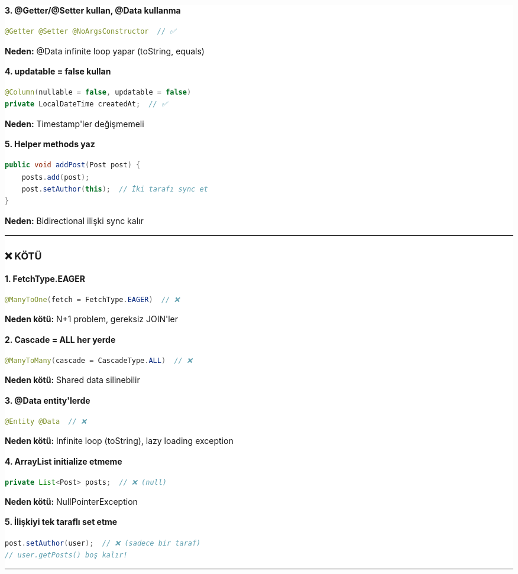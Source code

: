 **3. @Getter/@Setter kullan, @Data kullanma**
```java
@Getter @Setter @NoArgsConstructor  // ✅
```
**Neden:** @Data infinite loop yapar (toString, equals)

**4. updatable = false kullan**
```java
@Column(nullable = false, updatable = false)
private LocalDateTime createdAt;  // ✅
```
**Neden:** Timestamp'ler değişmemeli

**5. Helper methods yaz**
```java
public void addPost(Post post) {
    posts.add(post);
    post.setAuthor(this);  // İki tarafı sync et
}
```
**Neden:** Bidirectional ilişki sync kalır

---

### ❌ KÖTÜ

**1. FetchType.EAGER**
```java
@ManyToOne(fetch = FetchType.EAGER)  // ❌
```
**Neden kötü:** N+1 problem, gereksiz JOIN'ler

**2. Cascade = ALL her yerde**
```java
@ManyToMany(cascade = CascadeType.ALL)  // ❌
```
**Neden kötü:** Shared data silinebilir

**3. @Data entity'lerde**
```java
@Entity @Data  // ❌
```
**Neden kötü:** Infinite loop (toString), lazy loading exception

**4. ArrayList initialize etmeme**
```java
private List<Post> posts;  // ❌ (null)
```
**Neden kötü:** NullPointerException

**5. İlişkiyi tek taraflı set etme**
```java
post.setAuthor(user);  // ❌ (sadece bir taraf)
// user.getPosts() boş kalır!
```

---
